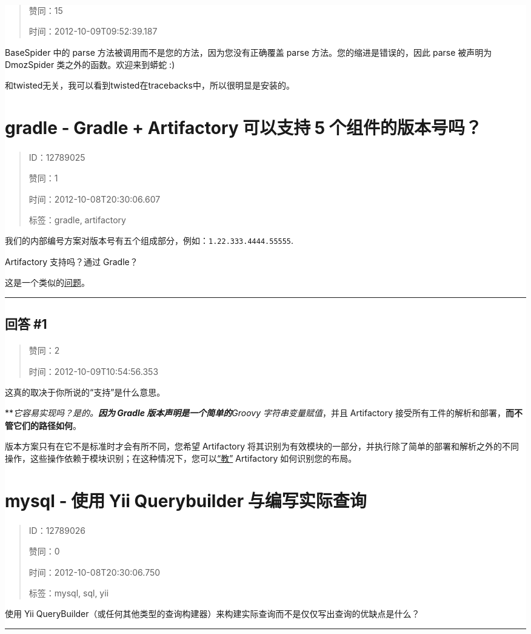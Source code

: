 > 赞同：15
> 
> 时间：2012-10-09T09:52:39.187

BaseSpider 中的 parse 方法被调用而不是您的方法，因为您没有正确覆盖 parse 方法。您的缩进是错误的，因此 parse 被声明为 DmozSpider 类之外的函数。欢迎来到蟒蛇 :)

和twisted无关，我可以看到twisted在tracebacks中，所以很明显是安装的。

# gradle - Gradle + Artifactory 可以支持 5 个组件的版本号吗？

> ID：12789025
> 
> 赞同：1
> 
> 时间：2012-10-08T20:30:06.607
> 
> 标签：gradle, artifactory

我们的内部编号方案对版本号有五个组成部分，例如：`1.22.333.4444.55555`.

Artifactory 支持吗？通过 Gradle？

这是一个类似的[问题](https://stackoverflow.com/questions/12598207/how-to-configure-a-longer-version-number-in-artifactory)。

* * *

## 回答 #1

> 赞同：2
> 
> 时间：2012-10-09T10:54:56.353

这真的取决于你所说的“支持”是什么意思。

***它容易实现吗？是的。***因为 Gradle 版本声明是一个简单的**Groovy 字符串变量赋值**，并且 Artifactory 接受所有工件的解析和部署，**而不管它们的路径如何**。

版本方案只有在它不是标准时才会有所不同，您希望 Artifactory 将其识别为有效模块的一部分，并执行除了简单的部署和解析之外的不同操作，这些操作依赖于模块识别；在这种情况下，您可以[“教”](http://wiki.jfrog.org/confluence/display/RTF/Repository+Layouts) Artifactory 如何识别您的布局。

# mysql - 使用 Yii Querybuilder 与编写实际查询

> ID：12789026
> 
> 赞同：0
> 
> 时间：2012-10-08T20:30:06.750
> 
> 标签：mysql, sql, yii

使用 Yii QueryBuilder（或任何其他类型的查询构建器）来构建实际查询而不是仅仅写出查询的优缺点是什么？

* * *
